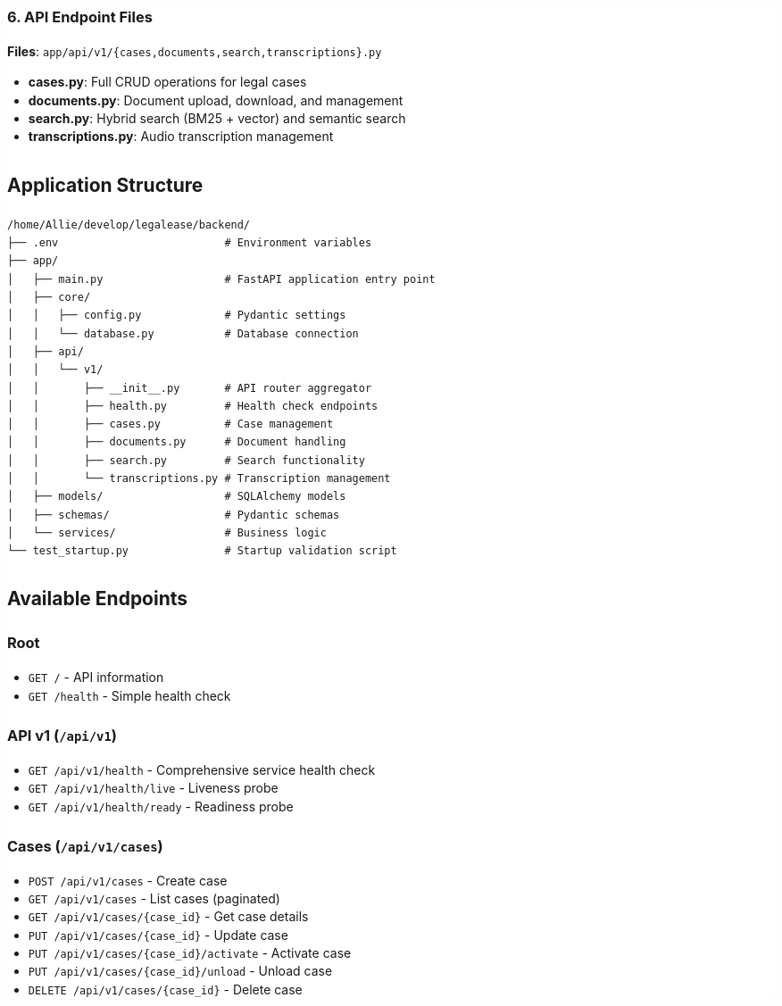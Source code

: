 ### 6. API Endpoint Files
**Files**: `app/api/v1/{cases,documents,search,transcriptions}.py`
- **cases.py**: Full CRUD operations for legal cases
- **documents.py**: Document upload, download, and management
- **search.py**: Hybrid search (BM25 + vector) and semantic search
- **transcriptions.py**: Audio transcription management

## Application Structure

```
/home/Allie/develop/legalease/backend/
├── .env                          # Environment variables
├── app/
│   ├── main.py                   # FastAPI application entry point
│   ├── core/
│   │   ├── config.py             # Pydantic settings
│   │   └── database.py           # Database connection
│   ├── api/
│   │   └── v1/
│   │       ├── __init__.py       # API router aggregator
│   │       ├── health.py         # Health check endpoints
│   │       ├── cases.py          # Case management
│   │       ├── documents.py      # Document handling
│   │       ├── search.py         # Search functionality
│   │       └── transcriptions.py # Transcription management
│   ├── models/                   # SQLAlchemy models
│   ├── schemas/                  # Pydantic schemas
│   └── services/                 # Business logic
└── test_startup.py               # Startup validation script

```

## Available Endpoints

### Root
- `GET /` - API information
- `GET /health` - Simple health check

### API v1 (`/api/v1`)
- `GET /api/v1/health` - Comprehensive service health check
- `GET /api/v1/health/live` - Liveness probe
- `GET /api/v1/health/ready` - Readiness probe

### Cases (`/api/v1/cases`)
- `POST /api/v1/cases` - Create case
- `GET /api/v1/cases` - List cases (paginated)
- `GET /api/v1/cases/{case_id}` - Get case details
- `PUT /api/v1/cases/{case_id}` - Update case
- `PUT /api/v1/cases/{case_id}/activate` - Activate case
- `PUT /api/v1/cases/{case_id}/unload` - Unload case
- `DELETE /api/v1/cases/{case_id}` - Delete case
